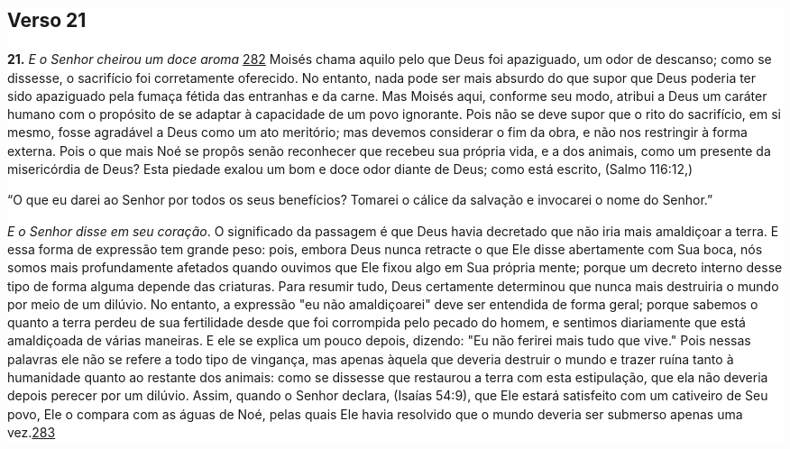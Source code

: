 ## Verso 21
 **21.**  _E o Senhor cheirou um doce aroma_ [282](#Note-282) Moisés chama aquilo pelo que Deus foi apaziguado, um odor de descanso; como se dissesse, o sacrifício foi corretamente oferecido. No entanto, nada pode ser mais absurdo do que supor que Deus poderia ter sido apaziguado pela fumaça fétida das entranhas e da carne. Mas Moisés aqui, conforme seu modo, atribui a Deus um caráter humano com o propósito de se adaptar à capacidade de um povo ignorante. Pois não se deve supor que o rito do sacrifício, em si mesmo, fosse agradável a Deus como um ato meritório; mas devemos considerar o fim da obra, e não nos restringir à forma externa. Pois o que mais Noé se propôs senão reconhecer que recebeu sua própria vida, e a dos animais, como um presente da misericórdia de Deus? Esta piedade exalou um bom e doce odor diante de Deus; como está escrito, (Salmo 116:12,)


“O que eu darei ao Senhor por todos os seus benefícios? Tomarei o cálice da salvação e invocarei o nome do Senhor.”


 _E o Senhor disse em seu coração_. O significado da passagem é que Deus havia decretado que não iria mais amaldiçoar a terra. E essa forma de expressão tem grande peso: pois, embora Deus nunca retracte o que Ele disse abertamente com Sua boca, nós somos mais profundamente afetados quando ouvimos que Ele fixou algo em Sua própria mente; porque um decreto interno desse tipo de forma alguma depende das criaturas. Para resumir tudo, Deus certamente determinou que nunca mais destruiria o mundo por meio de um dilúvio. No entanto, a expressão "eu não amaldiçoarei" deve ser entendida de forma geral; porque sabemos o quanto a terra perdeu de sua fertilidade desde que foi corrompida pelo pecado do homem, e sentimos diariamente que está amaldiçoada de várias maneiras. E ele se explica um pouco depois, dizendo: "Eu não ferirei mais tudo que vive." Pois nessas palavras ele não se refere a todo tipo de vingança, mas apenas àquela que deveria destruir o mundo e trazer ruína tanto à humanidade quanto ao restante dos animais: como se dissesse que restaurou a terra com esta estipulação, que ela não deveria depois perecer por um dilúvio. Assim, quando o Senhor declara, (Isaías 54:9), que Ele estará satisfeito com um cativeiro de Seu povo, Ele o compara com as águas de Noé, pelas quais Ele havia resolvido que o mundo deveria ser submerso apenas uma vez.[283](#Note-283)

